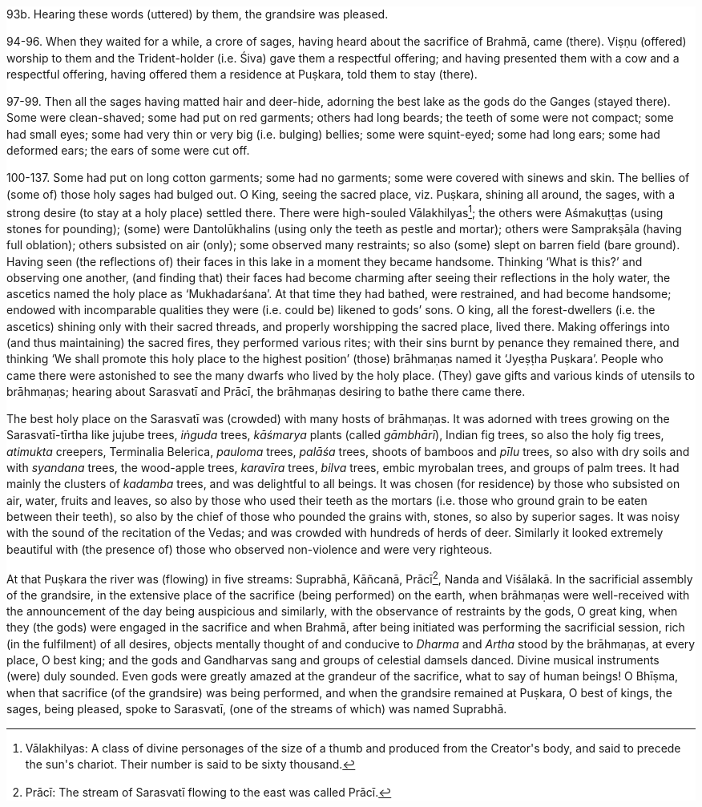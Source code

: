 93b. Hearing these words (uttered) by them, the grandsire was pleased.

94-96. When they waited for a while, a crore of sages, having heard about the sacrifice of Brahmā, came (there). Viṣṇu (offered) worship to them and the Trident-holder (i.e. Śiva) gave them a respectful offering; and having presented them with a cow and a respectful offering, having offered them a residence at Puṣkara, told them to stay (there).

97-99. Then all the sages having matted hair and deer-hide, adorning the best lake as the gods do the Ganges (stayed there). Some were clean-shaved; some had put on red garments; others had long beards; the teeth of some were not compact; some had small eyes; some had very thin or very big (i.e. bulging) bellies; some were squint-eyed; some had long ears; some had deformed ears; the ears of some were cut off.

100-137. Some had put on long cotton garments; some had no garments; some were covered with sinews and skin. The bellies of (some of) those holy sages had bulged out. O King, seeing the sacred place, viz. Puṣkara, shining all around, the sages, with a strong desire (to stay at a holy place) settled there. There were high-souled Vālakhilyas[^5]; the others were Aśmakuṭṭas (using stones for pounding); (some) were Dantolūkhalins (using only the teeth as pestle and mortar); others were Samprakṣāla (having full oblation); others subsisted on air (only); some observed many restraints; so also (some) slept on barren field (bare ground). Having seen (the reflections of) their faces in this lake in a moment they became handsome. Thinking ‘What is this?’ and observing one another, (and finding that) their faces had become charming after seeing their reflections in the holy water, the ascetics named the holy place as ‘Mukhadarśana’. At that time they had bathed, were restrained, and had become handsome; endowed with incomparable qualities they were (i.e. could be) likened to gods’ sons. O king, all the forest-dwellers (i.e. the ascetics) shining only with their sacred threads, and properly worshipping the sacred place, lived there. Making offerings into (and thus maintaining) the sacred fires, they performed various rites; with their sins burnt by penance they remained there, and thinking ‘We shall promote this holy place to the highest position’ (those) brāhmaṇas named it ‘Jyeṣṭha Puṣkara’. People who came there were astonished to see the many dwarfs who lived by the holy place. (They) gave gifts and various kinds of utensils to brāhmaṇas; hearing about Sarasvatī and Prācī, the brāhmaṇas desiring to bathe there came there.

[^5]:  Vālakhilyas: A class of divine personages of the size of a thumb and produced from the Creator's body, and said to precede the sun's chariot. Their number is said to be sixty thousand.

The best holy place on the Sarasvatī was (crowded) with many hosts of brāhmaṇas. It was adorned with trees growing on the Sarasvatī-tīrtha like jujube trees, *iṅguda* trees, *kāśmarya* plants (called *gāmbhārī*), Indian fig trees, so also the holy fig trees, *atimukta* creepers, Terminalia Belerica, *pauloma* trees, *palāśa* trees, shoots of bamboos and *pīlu* trees, so also with dry soils and with *syandana* trees, the wood-apple trees, *karavīra* trees, *bilva* trees, embic myrobalan trees, and groups of palm trees. It had mainly the clusters of *kadamba* trees, and was delightful to all beings. It was chosen (for residence) by those who subsisted on air, water, fruits and leaves, so also by those who used their teeth as the mortars (i.e. those who ground grain to be eaten between their teeth), so also by the chief of those who pounded the grains with, stones, so also by superior sages. It was noisy with the sound of the recitation of the Vedas; and was crowded with hundreds of herds of deer. Similarly it looked extremely beautiful with (the presence of) those who observed non-violence and were very righteous.

At that Puṣkara the river was (flowing) in five streams: Suprabhā, Kāñcanā, Prācī[^6], Nanda and Viśālakā. In the sacrificial assembly of the grandsire, in the extensive place of the sacrifice (being performed) on the earth, when brāhmaṇas were well-received with the announcement of the day being auspicious and similarly, with the observance of restraints by the gods, O great king, when they (the gods) were engaged in the sacrifice and when Brahmā, after being initiated was performing the sacrificial session, rich (in the fulfilment) of all desires, objects mentally thought of and conducive to *Dharma* and *Artha* stood by the brāhmaṇas, at every place, O best king; and the gods and Gandharvas sang and groups of celestial damsels danced. Divine musical instruments (were) duly sounded. Even gods were greatly amazed at the grandeur of the sacrifice, what to say of human beings! O Bhīṣma, when that sacrifice (of the grandsire) was being performed, and when the grandsire remained at Puṣkara, O best of kings, the sages, being pleased, spoke to Sarasvatī, (one of the streams of which) was named Suprabhā.


[^1]:  Viśvedevas: Name of a particular group of deities ten in number and supposed to be the sons of Viśvā; their names are—Vasu, Satya, Kratu, Dakṣa, Kāla, Kāma, Dhṛti, Kuru, Purūravas and Mādrava.
[^2]:  Tretāgni: The sacrificial fires taken together.
[^3]:  Śikṣā: The science dealing with the proper pronunciation of words and laws of euphony.
[^4]:  Lava: The sixth part of a twinkling. Muhūrta: a period of 48 minutes.
[^6]:  Prācī: The stream of Sarasvatī flowing to the east was called Prācī.
[^7]:  Siddhas: Semi-divine beings supposed to be of great purity and holiness, and said to be particularly characterized by eight supernatural powers called Siddhis, viz. Aṇimā, Laghimā, Prāpti, Prākāmya, Mahiṃā, Īśitva, Vaśsitva and Kāmāvasāyitā.
[^8]:  Viyonikaraṇa: Causing an ignominious or debased birth.
[^9]:  Vibhakta: Ornamented.
[^10]:  Surabhi: The divine, desire-yielding cow.
[^11]:  Tāpatraya: The three kinds of miseries which human beings have to suffer in this world: (1) Ādhyātmika—caused by the mind; (2) Ādhidaivika—caused by fate and (3) Ādhibhautika—caused by animals.
[^12]:  Sāyujya: Identification with or absorption, especially in a deity.